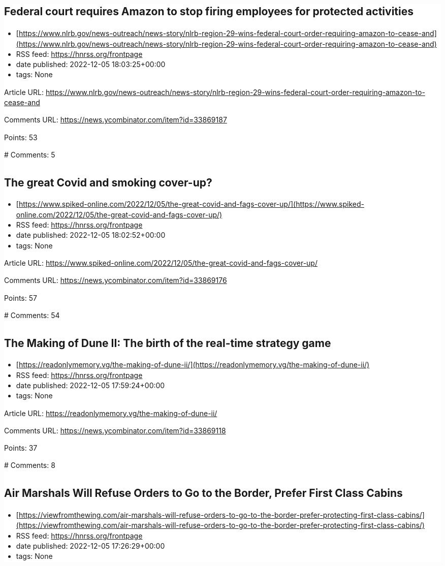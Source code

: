 ## Federal court requires Amazon to stop firing employees for protected activities
 - [https://www.nlrb.gov/news-outreach/news-story/nlrb-region-29-wins-federal-court-order-requiring-amazon-to-cease-and](https://www.nlrb.gov/news-outreach/news-story/nlrb-region-29-wins-federal-court-order-requiring-amazon-to-cease-and)
 - RSS feed: https://hnrss.org/frontpage
 - date published: 2022-12-05 18:03:25+00:00
 - tags: None

<p>Article URL: <a href="https://www.nlrb.gov/news-outreach/news-story/nlrb-region-29-wins-federal-court-order-requiring-amazon-to-cease-and">https://www.nlrb.gov/news-outreach/news-story/nlrb-region-29-wins-federal-court-order-requiring-amazon-to-cease-and</a></p>
<p>Comments URL: <a href="https://news.ycombinator.com/item?id=33869187">https://news.ycombinator.com/item?id=33869187</a></p>
<p>Points: 53</p>
<p># Comments: 5</p>

## The great Covid and smoking cover-up?
 - [https://www.spiked-online.com/2022/12/05/the-great-covid-and-fags-cover-up/](https://www.spiked-online.com/2022/12/05/the-great-covid-and-fags-cover-up/)
 - RSS feed: https://hnrss.org/frontpage
 - date published: 2022-12-05 18:02:52+00:00
 - tags: None

<p>Article URL: <a href="https://www.spiked-online.com/2022/12/05/the-great-covid-and-fags-cover-up/">https://www.spiked-online.com/2022/12/05/the-great-covid-and-fags-cover-up/</a></p>
<p>Comments URL: <a href="https://news.ycombinator.com/item?id=33869176">https://news.ycombinator.com/item?id=33869176</a></p>
<p>Points: 57</p>
<p># Comments: 54</p>

## The Making of Dune II: The birth of the real-time strategy game
 - [https://readonlymemory.vg/the-making-of-dune-ii/](https://readonlymemory.vg/the-making-of-dune-ii/)
 - RSS feed: https://hnrss.org/frontpage
 - date published: 2022-12-05 17:59:24+00:00
 - tags: None

<p>Article URL: <a href="https://readonlymemory.vg/the-making-of-dune-ii/">https://readonlymemory.vg/the-making-of-dune-ii/</a></p>
<p>Comments URL: <a href="https://news.ycombinator.com/item?id=33869118">https://news.ycombinator.com/item?id=33869118</a></p>
<p>Points: 37</p>
<p># Comments: 8</p>

## Air Marshals Will Refuse Orders to Go to the Border, Prefer First Class Cabins
 - [https://viewfromthewing.com/air-marshals-will-refuse-orders-to-go-to-the-border-prefer-protecting-first-class-cabins/](https://viewfromthewing.com/air-marshals-will-refuse-orders-to-go-to-the-border-prefer-protecting-first-class-cabins/)
 - RSS feed: https://hnrss.org/frontpage
 - date published: 2022-12-05 17:26:29+00:00
 - tags: None
